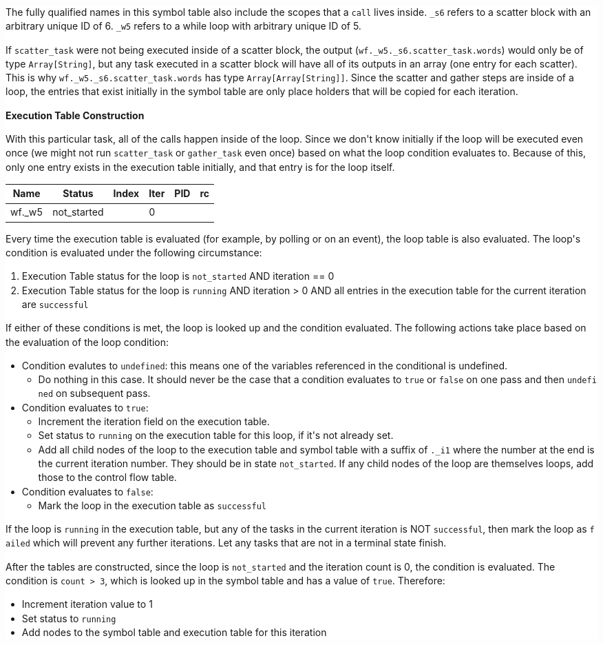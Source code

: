 The fully qualified names in this symbol table also include the scopes that a `call` lives inside.  `_s6` refers to a scatter block with an arbitrary unique ID of 6.  `_w5` refers to a while loop with arbitrary unique ID of 5.

If `scatter_task` were not being executed inside of a scatter block, the output (`wf._w5._s6.scatter_task.words`) would only be of type `Array[String]`, but any task executed in a scatter block will have all of its outputs in an array (one entry for each scatter).  This is why `wf._w5._s6.scatter_task.words` has type `Array[Array[String]]`.  Since the scatter and gather steps are inside of a loop, the entries that exist initially in the symbol table are only place holders that will be copied for each iteration.

**Execution Table Construction**

With this particular task, all of the calls happen inside of the loop.  Since we don't know initially if the loop will be executed even once (we might not run `scatter_task` or `gather_task` even once) based on what the loop condition evaluates to.  Because of this, only one entry exists in the execution table initially, and that entry is for the loop itself.

|Name  |Status     |Index|Iter|PID |rc  |
|------|-----------|-----|----|----|----|
|wf._w5|not_started|     |0   |    |    |

Every time the execution table is evaluated (for example, by polling or on an event), the loop table is also evaluated.  The loop's condition is evaluated under the following circumstance:

1.  Execution Table status for the loop is `not_started` AND iteration == 0
2.  Execution Table status for the loop is `running` AND iteration > 0 AND all entries in the execution table for the current iteration are `successful`

If either of these conditions is met, the loop is looked up and the condition evaluated.  The following actions take place based on the evaluation of the loop condition:

* Condition evalutes to `undefined`: this means one of the variables referenced in the conditional is undefined.
  * Do nothing in this case.  It should never be the case that a condition evaluates to `true` or `false` on one pass and then `undefined` on subsequent pass.
* Condition evaluates to `true`:
  * Increment the iteration field on the execution table.
  * Set status to `running` on the execution table for this loop, if it's not already set.
  * Add all child nodes of the loop to the execution table and symbol table with a suffix of `._i1` where the number at the end is the current iteration number.  They should be in state `not_started`.  If any child nodes of the loop are themselves loops, add those to the control flow table.
* Condition evaluates to `false`:
  * Mark the loop in the execution table as `successful`

If the loop is `running` in the execution table, but any of the tasks in the current iteration is NOT `successful`, then mark the loop as `failed` which will prevent any further iterations.  Let any tasks that are not in a terminal state finish.

After the tables are constructed, since the loop is `not_started` and the iteration count is 0, the condition is evaluated.  The condition is `count > 3`, which is looked up in the symbol table and has a value of `true`.  Therefore:

* Increment iteration value to 1
* Set status to `running`
* Add nodes to the symbol table and execution table for this iteration
